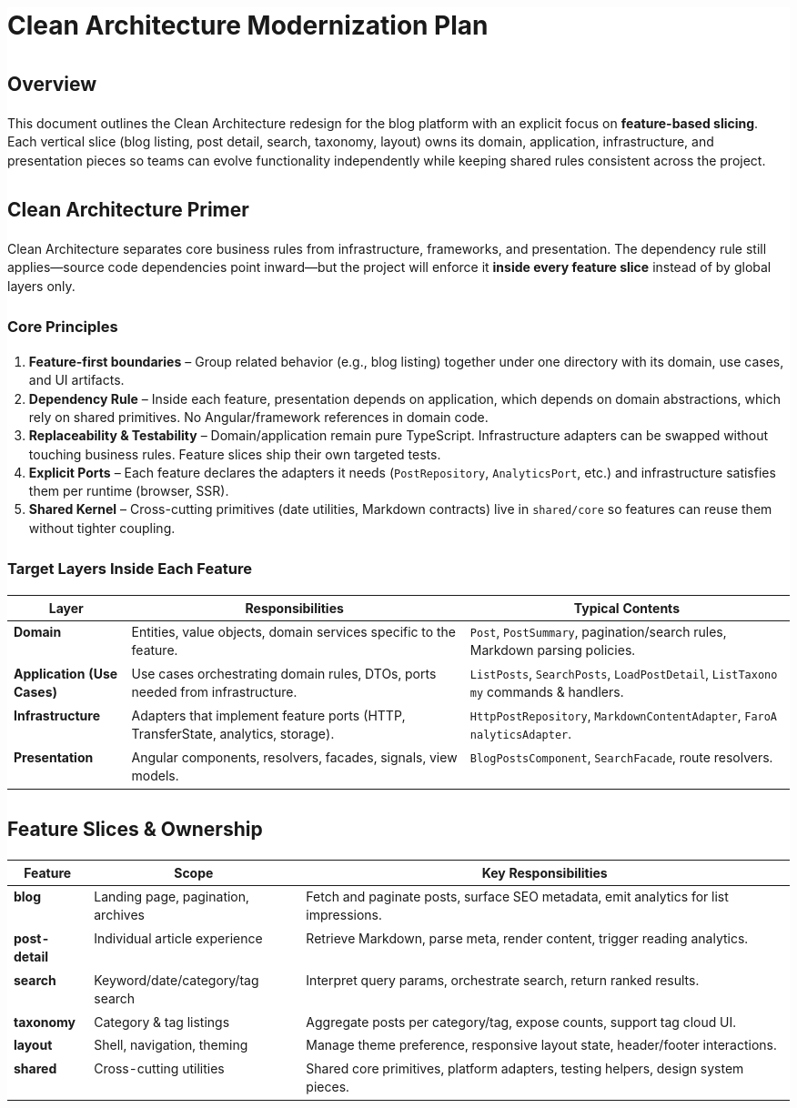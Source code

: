 # Clean Architecture Modernization Plan

## Overview
This document outlines the Clean Architecture redesign for the blog platform with an explicit focus on **feature-based slicing**. Each vertical slice (blog listing, post detail, search, taxonomy, layout) owns its domain, application, infrastructure, and presentation pieces so teams can evolve functionality independently while keeping shared rules consistent across the project.

## Clean Architecture Primer
Clean Architecture separates core business rules from infrastructure, frameworks, and presentation. The dependency rule still applies—source code dependencies point inward—but the project will enforce it **inside every feature slice** instead of by global layers only.

### Core Principles
1. **Feature-first boundaries** – Group related behavior (e.g., blog listing) together under one directory with its domain, use cases, and UI artifacts.
2. **Dependency Rule** – Inside each feature, presentation depends on application, which depends on domain abstractions, which rely on shared primitives. No Angular/framework references in domain code.
3. **Replaceability & Testability** – Domain/application remain pure TypeScript. Infrastructure adapters can be swapped without touching business rules. Feature slices ship their own targeted tests.
4. **Explicit Ports** – Each feature declares the adapters it needs (`PostRepository`, `AnalyticsPort`, etc.) and infrastructure satisfies them per runtime (browser, SSR).
5. **Shared Kernel** – Cross-cutting primitives (date utilities, Markdown contracts) live in `shared/core` so features can reuse them without tighter coupling.

### Target Layers Inside Each Feature
| Layer | Responsibilities | Typical Contents |
| --- | --- | --- |
| **Domain** | Entities, value objects, domain services specific to the feature. | `Post`, `PostSummary`, pagination/search rules, Markdown parsing policies. |
| **Application (Use Cases)** | Use cases orchestrating domain rules, DTOs, ports needed from infrastructure. | `ListPosts`, `SearchPosts`, `LoadPostDetail`, `ListTaxonomy` commands & handlers. |
| **Infrastructure** | Adapters that implement feature ports (HTTP, TransferState, analytics, storage). | `HttpPostRepository`, `MarkdownContentAdapter`, `FaroAnalyticsAdapter`. |
| **Presentation** | Angular components, resolvers, facades, signals, view models. | `BlogPostsComponent`, `SearchFacade`, route resolvers. |

## Feature Slices & Ownership
| Feature | Scope | Key Responsibilities |
| --- | --- | --- |
| **blog** | Landing page, pagination, archives | Fetch and paginate posts, surface SEO metadata, emit analytics for list impressions. |
| **post-detail** | Individual article experience | Retrieve Markdown, parse meta, render content, trigger reading analytics. |
| **search** | Keyword/date/category/tag search | Interpret query params, orchestrate search, return ranked results. |
| **taxonomy** | Category & tag listings | Aggregate posts per category/tag, expose counts, support tag cloud UI. |
| **layout** | Shell, navigation, theming | Manage theme preference, responsive layout state, header/footer interactions. |
| **shared** | Cross-cutting utilities | Shared core primitives, platform adapters, testing helpers, design system pieces. |
